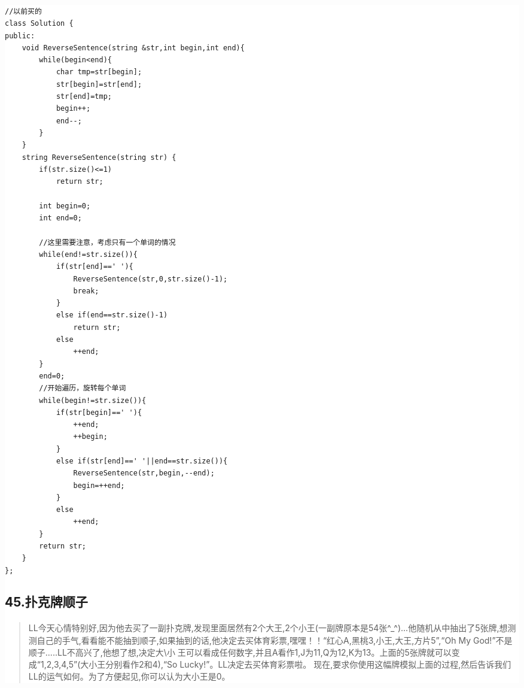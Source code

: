 

```
//以前买的
class Solution {
public:
    void ReverseSentence(string &str,int begin,int end){
        while(begin<end){
            char tmp=str[begin];
            str[begin]=str[end];
            str[end]=tmp;
            begin++;
            end--;
        }
    }
    string ReverseSentence(string str) {
        if(str.size()<=1)
            return str;
      	
        int begin=0;
        int end=0;
        
        //这里需要注意，考虑只有一个单词的情况
        while(end!=str.size()){
            if(str[end]==' '){
                ReverseSentence(str,0,str.size()-1);
                break;
            }
            else if(end==str.size()-1)
            	return str;
            else
                ++end;
        }
        end=0;
        //开始遍历，旋转每个单词
        while(begin!=str.size()){
            if(str[begin]==' '){
                ++end;
                ++begin;
            }
            else if(str[end]==' '||end==str.size()){
                ReverseSentence(str,begin,--end);
                begin=++end;
            }
            else
                ++end;
        }
        return str;
    }
};
```
## 45.扑克牌顺子
> LL今天心情特别好,因为他去买了一副扑克牌,发现里面居然有2个大王,2个小王(一副牌原本是54张^_^)...他随机从中抽出了5张牌,想测测自己的手气,看看能不能抽到顺子,如果抽到的话,他决定去买体育彩票,嘿嘿！！“红心A,黑桃3,小王,大王,方片5”,“Oh My God!”不是顺子.....LL不高兴了,他想了想,决定大\小 王可以看成任何数字,并且A看作1,J为11,Q为12,K为13。上面的5张牌就可以变成“1,2,3,4,5”(大小王分别看作2和4),“So Lucky!”。LL决定去买体育彩票啦。 现在,要求你使用这幅牌模拟上面的过程,然后告诉我们LL的运气如何。为了方便起见,你可以认为大小王是0。  

